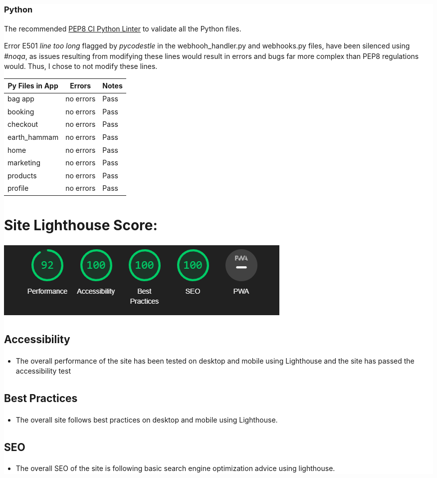 ### Python

The recommended [PEP8 CI Python Linter](https://pep8ci.herokuapp.com) to validate all the Python files.

Error E501 *line too long* flagged by *pycodestle* in the webhooh_handler.py and webhooks.py files, have been silenced using *#noqa*, as issues resulting from modifying these lines would result in errors and bugs far more complex than PEP8 regulations would. Thus, I chose to not modify these lines.

|Py Files in App | Errors|Notes|
|---	|---	|---	|
|bag app| no errors| Pass|
|booking| no errors| Pass|
|checkout| no errors| Pass|
|earth_hammam| no errors| Pass|
|home| no errors| Pass|
|marketing| no errors| Pass|
|products| no errors| Pass|
|profile| no errors| Pass|

# Site Lighthouse Score:

![Site Performance Score](static/images/lighthouse-score.png)
## Accessibility

  * The overall performance of the site has been tested on desktop and mobile using Lighthouse and the site has passed the accessibility test

## Best Practices

  * The overall site follows best practices on desktop and mobile using Lighthouse.

## SEO

  * The overall SEO  of the site is following basic search engine optimization advice using lighthouse.
